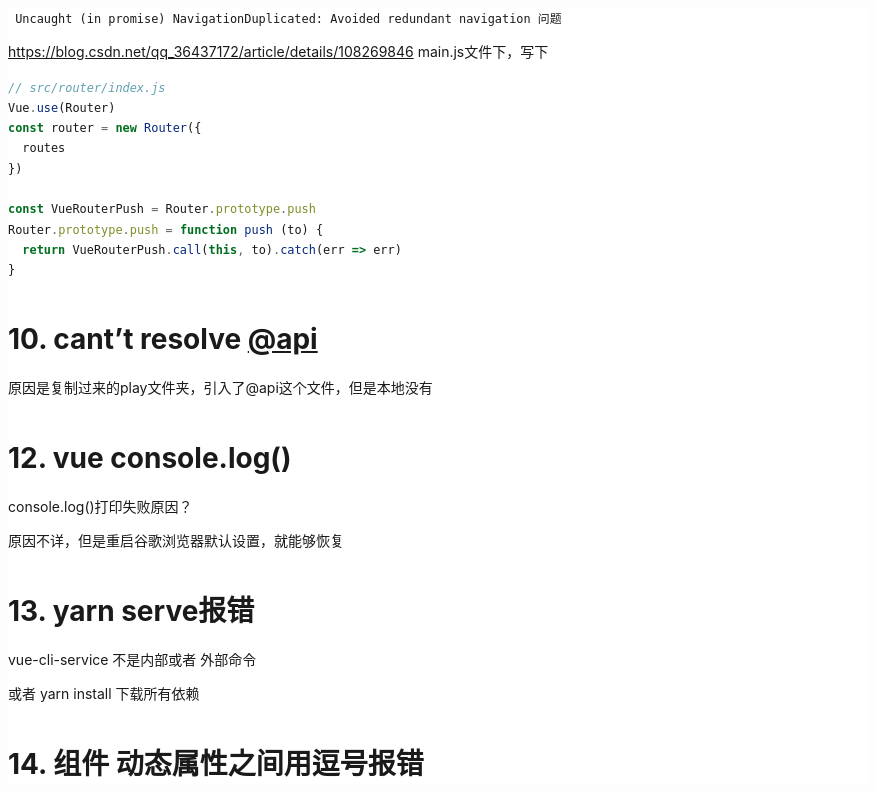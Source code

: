 
```plain
 Uncaught (in promise) NavigationDuplicated: Avoided redundant navigation 问题
```



https://blog.csdn.net/qq_36437172/article/details/108269846
main.js文件下，写下



```javascript
// src/router/index.js
Vue.use(Router)
const router = new Router({
  routes
})
 
const VueRouterPush = Router.prototype.push
Router.prototype.push = function push (to) {
  return VueRouterPush.call(this, to).catch(err => err)
}
```



# 10. cant’t resolve [@api ]() 



原因是复制过来的play文件夹，引入了@api这个文件，但是本地没有



# 12. vue console.log()



console.log()打印失败原因？



原因不详，但是重启谷歌浏览器默认设置，就能够恢复



# 13. yarn serve报错







vue-cli-service 不是内部或者 外部命令



或者 yarn install 下载所有依赖



# 14. 组件 动态属性之间用逗号报错
